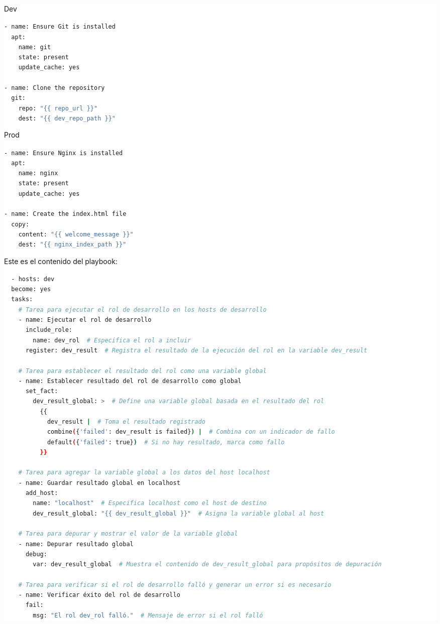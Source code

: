   Dev
  ```bash
  - name: Ensure Git is installed
    apt:
      name: git
      state: present
      update_cache: yes

  - name: Clone the repository
    git:
      repo: "{{ repo_url }}"
      dest: "{{ dev_repo_path }}"
  ```
  Prod
  ```bash
  - name: Ensure Nginx is installed
    apt:
      name: nginx
      state: present
      update_cache: yes

  - name: Create the index.html file
    copy:
      content: "{{ welcome_message }}"
      dest: "{{ nginx_index_path }}"
  ```
  Este es el contenido del playbook:

  ```bash
    - hosts: dev
    become: yes
    tasks:
      # Tarea para ejecutar el rol de desarrollo en los hosts de desarrollo
      - name: Ejecutar el rol de desarrollo
        include_role:
          name: dev_rol  # Especifica el rol a incluir
        register: dev_result  # Registra el resultado de la ejecución del rol en la variable dev_result

      # Tarea para establecer el resultado del rol como una variable global
      - name: Establecer resultado del rol de desarrollo como global
        set_fact:
          dev_result_global: >  # Define una variable global basada en el resultado del rol
            {{
              dev_result |  # Toma el resultado registrado
              combine({'failed': dev_result is failed}) |  # Combina con un indicador de fallo
              default({'failed': true})  # Si no hay resultado, marca como fallo
            }}

      # Tarea para agregar la variable global a los datos del host localhost
      - name: Guardar resultado global en localhost
        add_host:
          name: "localhost"  # Especifica localhost como el host de destino
          dev_result_global: "{{ dev_result_global }}"  # Asigna la variable global al host

      # Tarea para depurar y mostrar el valor de la variable global
      - name: Depurar resultado global
        debug:
          var: dev_result_global  # Muestra el contenido de dev_result_global para propósitos de depuración

      # Tarea para verificar si el rol de desarrollo falló y generar un error si es necesario
      - name: Verificar éxito del rol de desarrollo
        fail:
          msg: "El rol dev_rol falló."  # Mensaje de error si el rol falló
  ```